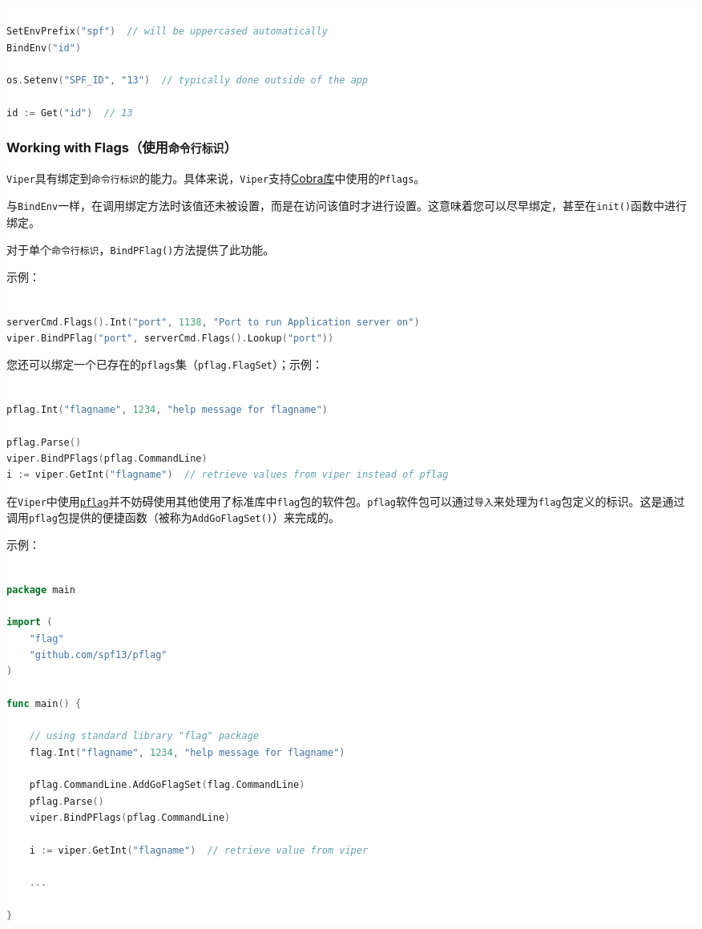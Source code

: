 ```go

SetEnvPrefix("spf")  // will be uppercased automatically
BindEnv("id")

os.Setenv("SPF_ID", "13")  // typically done outside of the app

id := Get("id")  // 13

```


### Working with Flags（使用`命令行标识`）

`Viper`具有绑定到`命令行标识`的能力。具体来说，`Viper`支持[Cobra库](https://github.com/spf13/cobra)中使用的`Pflags`。

与`BindEnv`一样，在调用绑定方法时该值还未被设置，而是在访问该值时才进行设置。这意味着您可以尽早绑定，甚至在`init()`函数中进行绑定。

对于单个`命令行标识`，`BindPFlag()`方法提供了此功能。

示例：

```go

serverCmd.Flags().Int("port", 1138, "Port to run Application server on")
viper.BindPFlag("port", serverCmd.Flags().Lookup("port"))

```

您还可以绑定一个已存在的`pflags`集（`pflag.FlagSet`）；示例：

```go

pflag.Int("flagname", 1234, "help message for flagname")

pflag.Parse()
viper.BindPFlags(pflag.CommandLine)
i := viper.GetInt("flagname")  // retrieve values from viper instead of pflag

```

在`Viper`中使用[`pflag`](https://github.com/spf13/pflag/)并不妨碍使用其他使用了标准库中`flag`包的软件包。`pflag`软件包可以通过`导入`来处理为`flag`包定义的标识。这是通过调用`pflag`包提供的便捷函数（被称为`AddGoFlagSet()`）来完成的。

示例：

```go

package main

import (
    "flag"
    "github.com/spf13/pflag"
)

func main() {

    // using standard library "flag" package
    flag.Int("flagname", 1234, "help message for flagname")

    pflag.CommandLine.AddGoFlagSet(flag.CommandLine)
    pflag.Parse()
    viper.BindPFlags(pflag.CommandLine)

    i := viper.GetInt("flagname")  // retrieve value from viper

    ...

}

```